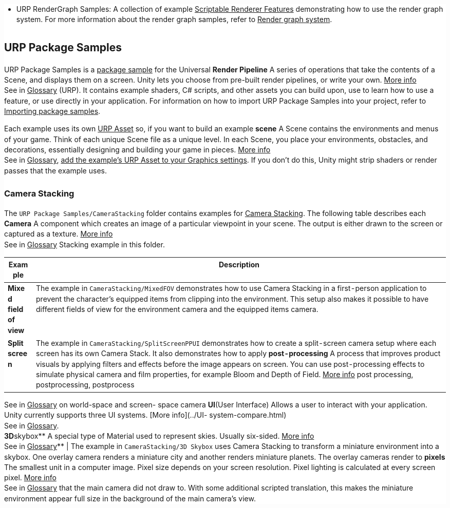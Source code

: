   * URP RenderGraph Samples: A collection of example [Scriptable Renderer Features](renderer-features/scriptable-renderer-features/scriptable-renderer-features-landing.html) demonstrating how to use the render graph system. For more information about the render graph samples, refer to [Render graph system](render-graph.html).

## URP Package Samples

URP Package Samples is a [package sample](package-samples.html) for the
Universal **Render Pipeline** A series of operations that take the contents of
a Scene, and displays them on a screen. Unity lets you choose from pre-built
render pipelines, or write your own. [More info](../render-pipelines.html)  
See in [Glossary](../Glossary.html#Renderpipeline) (URP). It contains example
shaders, C# scripts, and other assets you can build upon, use to learn how to
use a feature, or use directly in your application. For information on how to
import URP Package Samples into your project, refer to [Importing package
samples](package-samples.html#importing-package-samples).

Each example uses its own [URP Asset](universalrp-asset.html) so, if you want
to build an example **scene** A Scene contains the environments and menus of
your game. Think of each unique Scene file as a unique level. In each Scene,
you place your environments, obstacles, and decorations, essentially designing
and building your game in pieces. [More info](../CreatingScenes.html)  
See in [Glossary](../Glossary.html#Scene), [add the example’s URP Asset to
your Graphics settings](InstallURPIntoAProject.html#set-urp-active). If you
don’t do this, Unity might strip shaders or render passes that the example
uses.

### Camera Stacking

The `URP Package Samples/CameraStacking` folder contains examples for [Camera
Stacking](camera-stacking.html). The following table describes each **Camera**
A component which creates an image of a particular viewpoint in your scene.
The output is either drawn to the screen or captured as a texture. [More
info](../CamerasOverview.html)  
See in [Glossary](../Glossary.html#Camera) Stacking example in this folder.

**Example** | **Description**  
---|---  
**Mixed field of view** | The example in `CameraStacking/MixedFOV` demonstrates how to use Camera Stacking in a first-person application to prevent the character’s equipped items from clipping into the environment. This setup also makes it possible to have different fields of view for the environment camera and the equipped items camera.  
**Split screen** | The example in `CameraStacking/SplitScreenPPUI` demonstrates how to create a split-screen camera setup where each screen has its own Camera Stack. It also demonstrates how to apply **post-processing** A process that improves product visuals by applying filters and effects before the image appears on screen. You can use post-processing effects to simulate physical camera and film properties, for example Bloom and Depth of Field. [More info](../PostProcessingOverview.html) post processing, postprocessing, postprocess  
See in [Glossary](../Glossary.html#post-processing) on world-space and screen-
space camera **UI**(User Interface) Allows a user to interact with your
application. Unity currently supports three UI systems. [More info](../UI-
system-compare.html)  
See in [Glossary](../Glossary.html#UI).  
**3D**skybox** A special type of Material used to represent skies. Usually
six-sided. [More info](../sky-landing.html)  
See in [Glossary](../Glossary.html#Skybox)** | The example in `CameraStacking/3D Skybox` uses Camera Stacking to transform a miniature environment into a skybox. One overlay camera renders a miniature city and another renders miniature planets. The overlay cameras render to **pixels** The smallest unit in a computer image. Pixel size depends on your screen resolution. Pixel lighting is calculated at every screen pixel. [More info](../ShadowPerformance.html)  
See in [Glossary](../Glossary.html#pixel) that the main camera did not draw
to. With some additional scripted translation, this makes the miniature
environment appear full size in the background of the main camera’s view.  
  